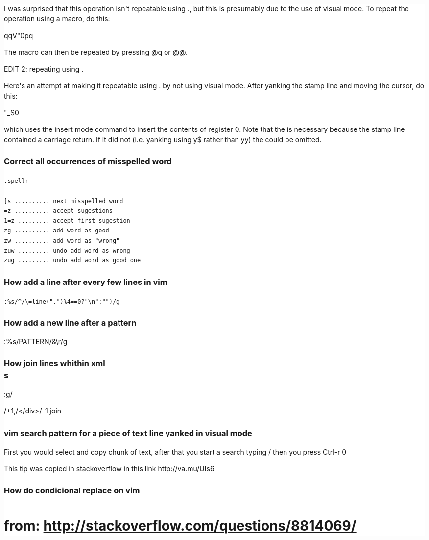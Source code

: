 I was surprised that this operation isn't repeatable using ., but this is
presumably due to the use of visual mode. To repeat the operation using
a macro, do this:

qqV"0pq

The macro can then be repeated by pressing @q or @@.

EDIT 2: repeating using .

Here's an attempt at making it repeatable using . by not using visual mode.
After yanking the stamp line and moving the cursor, do this:

"_S<c-r>0<delete>

which uses the insert mode <c-r> command to insert the contents of register 0.
Note that the <delete> is necessary because the stamp line contained a carriage
return. If it did not (i.e. yanking using y$ rather than yy) the <delete> could
be omitted.


### Correct all occurrences of misspelled word

	:spellr

	]s .......... next misspelled word
	=z .......... accept sugestions
	1=z ......... accept first sugestion
	zg .......... add word as good
	zw .......... add word as "wrong"
	zuw ......... undo add word as wrong
	zug ......... undo add word as good one

### How add a line after every few lines in vim

    :%s/^/\=line(".")%4==0?"\n":"")/g

### How add a new line after a pattern

  :%s/PATTERN/&\r/g

### How join lines whithin xml <div>s

 :g/<div>/+1,/<\/div>/-1 join

### vim search pattern for a piece of text line yanked in visual mode

First you would select and copy chunk of text, after that you
start a search typing /  then you press Ctrl-r 0

This tip was copied in stackoverflow in this link http://va.mu/UIs6

### How do condicional replace on vim
# from: http://stackoverflow.com/questions/8814069/
